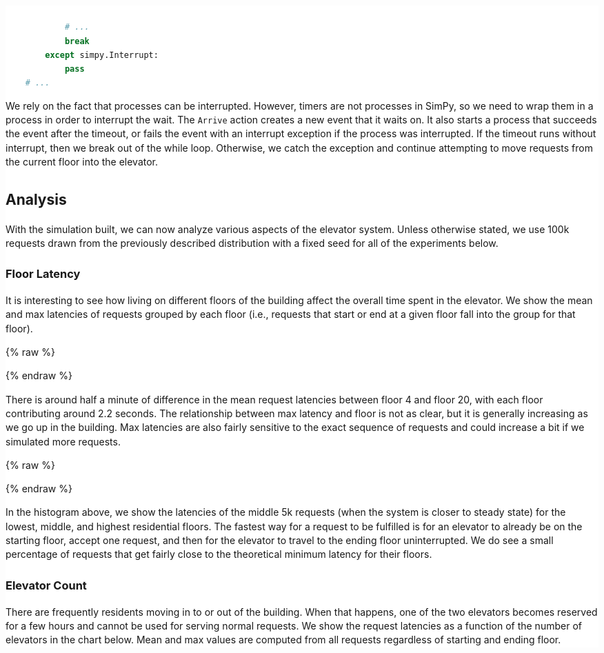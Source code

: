 ```python

            # ...
            break
        except simpy.Interrupt:
            pass
    # ...
```

We rely on the fact that processes can be interrupted. However, timers are not processes in SimPy, so we need to wrap them in a process in order to interrupt the wait. The `Arrive` action creates a new event that it waits on. It also starts a process that succeeds the event after the timeout, or fails the event with an interrupt exception if the process was interrupted. If the timeout runs without interrupt, then we break out of the while loop. Otherwise, we catch the exception and continue attempting to move requests from the current floor into the elevator.

## Analysis

With the simulation built, we can now analyze various aspects of the elevator system. Unless otherwise stated, we use 100k requests drawn from the previously described distribution with a fixed seed for all of the experiments below.

### Floor Latency

It is interesting to see how living on different floors of the building affect the overall time spent in the elevator. We show the mean and max latencies of requests grouped by each floor (i.e., requests that start or end at a given floor fall into the group for that floor). 

{% raw %}
<div class="chart" id="chart-floor-latency-mean-max"></div>
<script src="chart-floor-latency-mean-max.js" type="module"></script>
{% endraw %}

There is around half a minute of difference in the mean request latencies between floor 4 and floor 20, with each floor contributing around 2.2 seconds. The relationship between max latency and floor is not as clear, but it is generally increasing as we go up in the building. Max latencies are also fairly sensitive to the exact sequence of requests and could increase a bit if we simulated more requests.

{% raw %}
<div class="chart" id="chart-floor-latency-histogram"></div>
<script src="chart-floor-latency-histogram.js" type="module"></script>
{% endraw %}

In the histogram above, we show the latencies of the middle 5k requests (when the system is closer to steady state) for the lowest, middle, and highest residential floors. The fastest way for a request to be fulfilled is for an elevator to already be on the starting floor, accept one request, and then for the elevator to travel to the ending floor uninterrupted. We do see a small percentage of requests that get fairly close to the theoretical minimum latency for their floors.

### Elevator Count

There are frequently residents moving in to or out of the building. When that happens, one of the two elevators becomes reserved for a few hours and cannot be used for serving normal requests. We show the request latencies as a function of the number of elevators in the chart below. Mean and max values are computed from all requests regardless of starting and ending floor.
